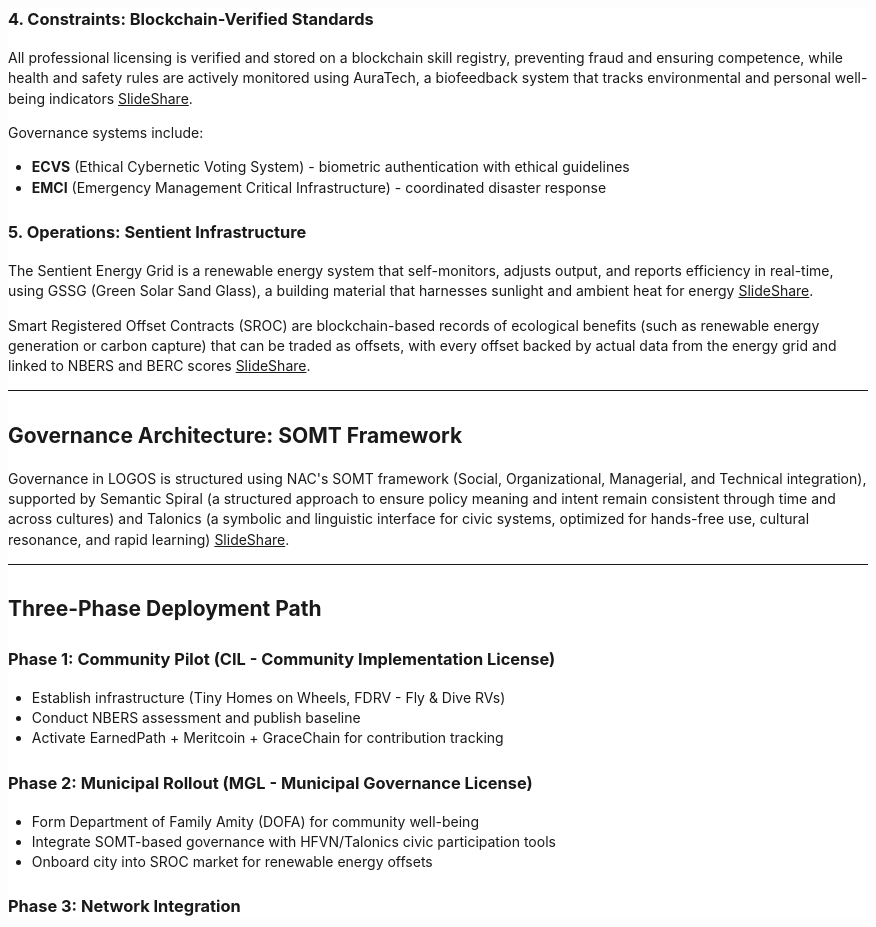 ### **4\. Constraints: Blockchain-Verified Standards**

All professional licensing is verified and stored on a blockchain skill registry, preventing fraud and ensuring competence, while health and safety rules are actively monitored using AuraTech, a biofeedback system that tracks environmental and personal well-being indicators [SlideShare](https://www.slideshare.net/JosephSprute/eres-theses-102529701).

Governance systems include:

* **ECVS** (Ethical Cybernetic Voting System) \- biometric authentication with ethical guidelines  
* **EMCI** (Emergency Management Critical Infrastructure) \- coordinated disaster response

### **5\. Operations: Sentient Infrastructure**

The Sentient Energy Grid is a renewable energy system that self-monitors, adjusts output, and reports efficiency in real-time, using GSSG (Green Solar Sand Glass), a building material that harnesses sunlight and ambient heat for energy [SlideShare](https://www.slideshare.net/JosephSprute/eres-theses-102529701).

Smart Registered Offset Contracts (SROC) are blockchain-based records of ecological benefits (such as renewable energy generation or carbon capture) that can be traded as offsets, with every offset backed by actual data from the energy grid and linked to NBERS and BERC scores [SlideShare](https://www.slideshare.net/JosephSprute/eres-theses-102529701).

---

## **Governance Architecture: SOMT Framework**

Governance in LOGOS is structured using NAC's SOMT framework (Social, Organizational, Managerial, and Technical integration), supported by Semantic Spiral (a structured approach to ensure policy meaning and intent remain consistent through time and across cultures) and Talonics (a symbolic and linguistic interface for civic systems, optimized for hands-free use, cultural resonance, and rapid learning) [SlideShare](https://www.slideshare.net/JosephSprute/eres-theses-102529701).

---

## **Three-Phase Deployment Path**

### **Phase 1: Community Pilot (CIL \- Community Implementation License)**

* Establish infrastructure (Tiny Homes on Wheels, FDRV \- Fly & Dive RVs)  
* Conduct NBERS assessment and publish baseline  
* Activate EarnedPath \+ Meritcoin \+ GraceChain for contribution tracking

### **Phase 2: Municipal Rollout (MGL \- Municipal Governance License)**

* Form Department of Family Amity (DOFA) for community well-being  
* Integrate SOMT-based governance with HFVN/Talonics civic participation tools  
* Onboard city into SROC market for renewable energy offsets

### **Phase 3: Network Integration**
